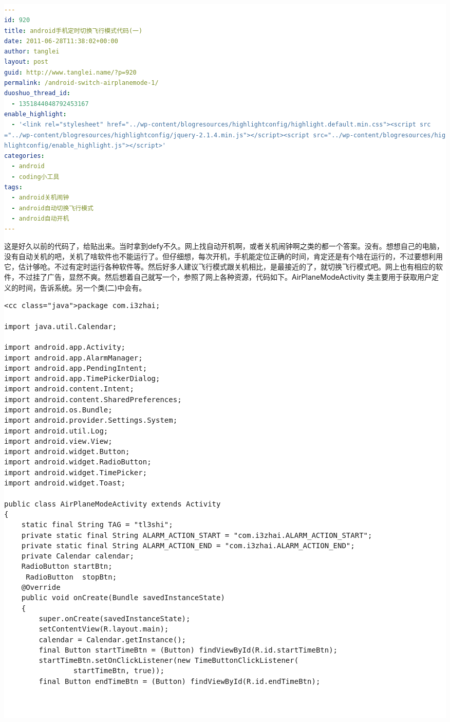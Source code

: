 ```yaml
---
id: 920
title: android手机定时切换飞行模式代码(一)
date: 2011-06-28T11:38:02+00:00
author: tanglei
layout: post
guid: http://www.tanglei.name/?p=920
permalink: /android-switch-airplanemode-1/
duoshuo_thread_id:
  - 1351844048792453167
enable_highlight:
  - '<link rel="stylesheet" href="../wp-content/blogresources/highlightconfig/highlight.default.min.css"><script src="../wp-content/blogresources/highlightconfig/jquery-2.1.4.min.js"></script><script src="../wp-content/blogresources/highlightconfig/enable_highlight.js"></script>'
categories:
  - android
  - coding小工具
tags:
  - android关机闹钟
  - android自动切换飞行模式
  - android自动开机
---
```

这是好久以前的代码了，给贴出来。当时拿到defy不久。网上找自动开机啊，或者关机闹钟啊之类的都一个答案。没有。想想自己的电脑，没有自动关机的吧，关机了啥软件也不能运行了。但仔细想，每次开机，手机能定位正确的时间，肯定还是有个啥在运行的，不过要想利用它，估计够呛。不过有定时运行各种软件等。然后好多人建议飞行模式跟关机相比，是最接近的了，就切换飞行模式吧。网上也有相应的软件，不过挂了广告，显然不爽。然后想着自己就写一个，参照了网上各种资源，代码如下。AirPlaneModeActivity 类主要用于获取用户定义的时间，告诉系统。另一个类(二)中会有。

<pre>&lt;cc class="java">package com.i3zhai;

import java.util.Calendar;

import android.app.Activity;
import android.app.AlarmManager;
import android.app.PendingIntent;
import android.app.TimePickerDialog;
import android.content.Intent;
import android.content.SharedPreferences;
import android.os.Bundle;
import android.provider.Settings.System;
import android.util.Log;
import android.view.View;
import android.widget.Button;
import android.widget.RadioButton;
import android.widget.TimePicker;
import android.widget.Toast;

public class AirPlaneModeActivity extends Activity
{
	static final String TAG = "tl3shi";
	private static final String ALARM_ACTION_START = "com.i3zhai.ALARM_ACTION_START";
	private static final String ALARM_ACTION_END = "com.i3zhai.ALARM_ACTION_END";
	private Calendar calendar;
	RadioButton startBtn;
	 RadioButton  stopBtn;
	@Override
	public void onCreate(Bundle savedInstanceState)
	{
		super.onCreate(savedInstanceState);
		setContentView(R.layout.main);
		calendar = Calendar.getInstance();
		final Button startTimeBtn = (Button) findViewById(R.id.startTimeBtn);
		startTimeBtn.setOnClickListener(new TimeButtonClickListener(
				startTimeBtn, true));
		final Button endTimeBtn = (Button) findViewById(R.id.endTimeBtn);